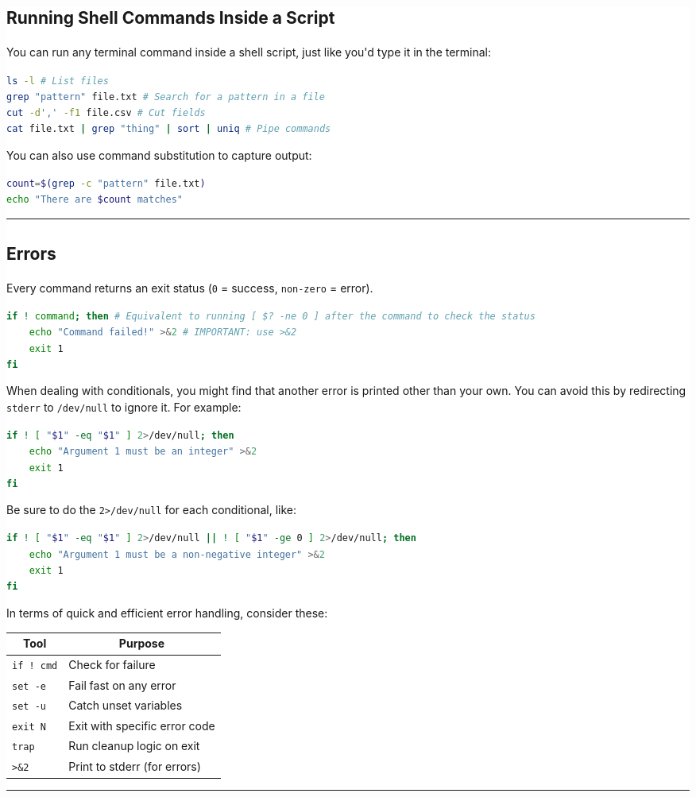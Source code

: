 
## Running Shell Commands Inside a Script

You can run any terminal command inside a shell script, just like you'd type it in the terminal:

```bash
ls -l # List files
grep "pattern" file.txt # Search for a pattern in a file
cut -d',' -f1 file.csv # Cut fields
cat file.txt | grep "thing" | sort | uniq # Pipe commands
```

You can also use command substitution to capture output:

```bash
count=$(grep -c "pattern" file.txt)
echo "There are $count matches"
```
---

## Errors
Every command returns an exit status (`0` = success, `non-zero` = error).

```bash
if ! command; then # Equivalent to running [ $? -ne 0 ] after the command to check the status
    echo "Command failed!" >&2 # IMPORTANT: use >&2
    exit 1
fi
```

When dealing with conditionals, you might find that another error is printed other than your own. You can avoid this by redirecting `stderr` to `/dev/null` to ignore it. For example:

```bash
if ! [ "$1" -eq "$1" ] 2>/dev/null; then
    echo "Argument 1 must be an integer" >&2
    exit 1
fi
```

Be sure to do the `2>/dev/null` for each conditional, like:

```bash
if ! [ "$1" -eq "$1" ] 2>/dev/null || ! [ "$1" -ge 0 ] 2>/dev/null; then
    echo "Argument 1 must be a non-negative integer" >&2
    exit 1
fi
```

In terms of quick and efficient error handling, consider these:

| Tool       | Purpose                       |
| ---------- | ----------------------------- |
| `if ! cmd` | Check for failure             |
| `set -e`   | Fail fast on any error        |
| `set -u`   | Catch unset variables         |
| `exit N`   | Exit with specific error code |
| `trap`     | Run cleanup logic on exit     |
| `>&2`      | Print to stderr (for errors)  |

---